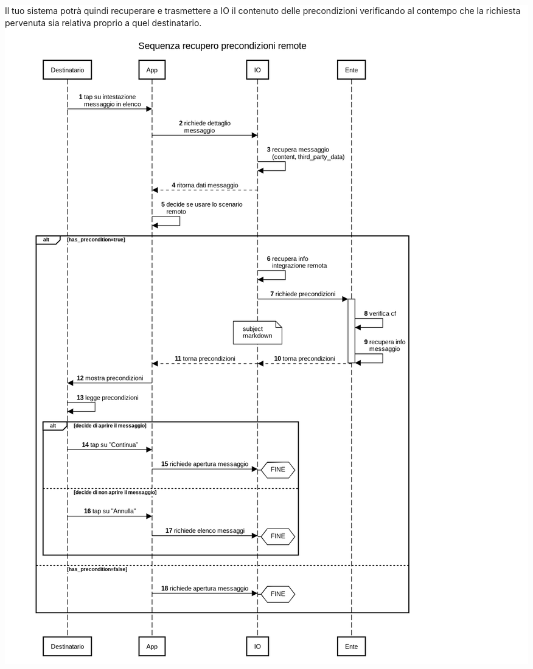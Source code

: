Il tuo sistema potrà quindi recuperare e trasmettere a IO il contenuto delle precondizioni verificando al contempo che la richiesta pervenuta sia relativa proprio a quel destinatario.

<figure><img src="../.gitbook/assets/Sequenza recupero precondizioni remote.png" alt=""><figcaption></figcaption></figure>
